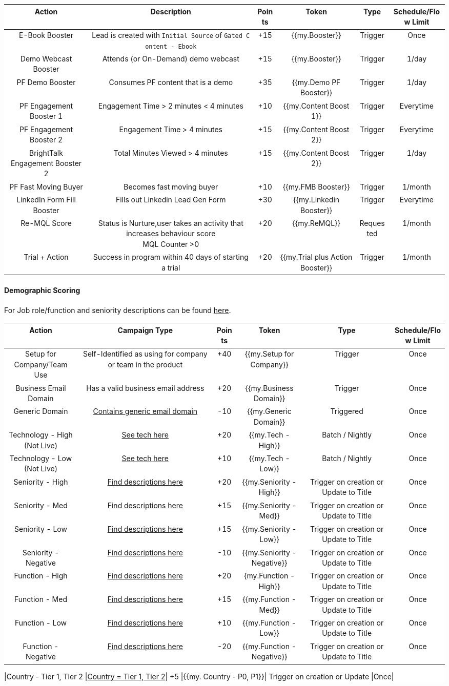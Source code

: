 |**Action**|Description|**Points**|**Token**|**Type**|**Schedule/Flow Limit**|
|:-------------:|:-------:|:-----:|:--------:|:-------------:|:-----:|
|E-Book Booster|Lead is created with `Initial Source` of `Gated Content - Ebook`| +15| {{my.Booster}}|Trigger|Once|
|Demo Webcast Booster|Attends (or On-Demand) demo webcast | +15| {{my.Booster}}|Trigger|1/day|
|PF Demo Booster|Consumes PF content that is a demo|+35|{{my.Demo PF Booster}}|Trigger|1/day|
|PF Engagement Booster 1|Engagement Time >  2 minutes < 4 minutes|+10|{{my.Content Boost 1}}|Trigger|Everytime|
|PF Engagement Booster 2|Engagement Time > 4 minutes|+15|{{my.Content Boost 2}}|Trigger|Everytime|
|BrightTalk Engagement Booster 2|Total Minutes Viewed > 4 minutes|+15|{{my.Content Boost 2}}|Trigger|1/day|
|PF Fast Moving Buyer|Becomes fast moving buyer|+10|{{my.FMB Booster}}|Trigger|1/month|
|LinkedIn Form Fill Booster| Fills out Linkedin Lead Gen Form | +30| {{my.Linkedin Booster}}|Trigger|Everytime|
|Re-MQL Score|	Status is Nurture,user takes an activity that increases behaviour score<br>MQL Counter >0	|+20	|{{my.ReMQL}}	|Requested|	1/month|
|Trial + Action|Success in program within 40 days of starting a trial |+20|{{my.Trial plus Action Booster}}|Trigger|1/month|


#### Demographic Scoring

For Job role/function and seniority descriptions can be found [here](https://docs.google.com/spreadsheets/d/1EztHU53vE9Y_mmxlb4taQJ5_oo7CatdFvZNxbMklJf4/edit?usp=sharing).

|**Action**|Campaign Type|**Points**|**Token**|**Type**|**Schedule/Flow Limit**|
|:-------------:|:-------:|:-----:|:--------:|:-------------:|:-----:|
|Setup for Company/Team Use|Self-Identified as using for company or team in the product|	+40	|{{my.Setup for Company}}|	Trigger|Once|
|Business Email Domain|Has a valid business email address|	+20	|{{my.Business Domain}}|	Trigger|Once|
|Generic Domain|[Contains generic email domain](https://docs.google.com/spreadsheets/d/1IO7DAIvhAhvIydkvLjwP-X_g97Zharf8JpkSVIsmiSs/edit?usp=sharing)|	-10	|{{my.Generic Domain}}|Triggered|Once|
|Technology - High (Not Live)|[See tech here](https://docs.google.com/spreadsheets/d/1EztHU53vE9Y_mmxlb4taQJ5_oo7CatdFvZNxbMklJf4/edit?usp=sharing)	|+20|	{{my.Tech - High}}|	Batch / Nightly|	Once|
|Technology - Low (Not Live)|[See tech here](https://docs.google.com/spreadsheets/d/1EztHU53vE9Y_mmxlb4taQJ5_oo7CatdFvZNxbMklJf4/edit?usp=sharing)	|+10|{{my.Tech - Low}}	|	Batch / Nightly|	Once|
|Seniority - High|[Find descriptions here](https://docs.google.com/spreadsheets/d/1EztHU53vE9Y_mmxlb4taQJ5_oo7CatdFvZNxbMklJf4/edit?usp=sharing)|	+20	|{{my.Seniority - High}}|	Trigger on creation or Update to Title|	Once|
|Seniority - Med|[Find descriptions here](https://docs.google.com/spreadsheets/d/1EztHU53vE9Y_mmxlb4taQJ5_oo7CatdFvZNxbMklJf4/edit?usp=sharing)|	+15	|{{my.Seniority - Med}}	|	Trigger on creation or Update to Title|	Once|
|Seniority - Low|[Find descriptions here](https://docs.google.com/spreadsheets/d/1EztHU53vE9Y_mmxlb4taQJ5_oo7CatdFvZNxbMklJf4/edit?usp=sharing)|	+15	|{{my.Seniority - Low}}	|	Trigger on creation or Update to Title|	Once|
|Seniority - Negative|[Find descriptions here](https://docs.google.com/spreadsheets/d/1EztHU53vE9Y_mmxlb4taQJ5_oo7CatdFvZNxbMklJf4/edit?usp=sharing)|	-10	|{{my.Seniority - Negative}}|	Trigger on creation or Update to Title|	Once|	
|Function - High|[Find descriptions here](https://docs.google.com/spreadsheets/d/1EztHU53vE9Y_mmxlb4taQJ5_oo7CatdFvZNxbMklJf4/edit?usp=sharing)|	+20	|{my.Function - High}}|	Trigger on creation or Update to Title|	Once|
|Function - Med|[Find descriptions here](https://docs.google.com/spreadsheets/d/1EztHU53vE9Y_mmxlb4taQJ5_oo7CatdFvZNxbMklJf4/edit?usp=sharing)|+15|	{{my.Function - Med}}|	Trigger on creation or Update to Title|	Once|
|Function - Low|[Find descriptions here](https://docs.google.com/spreadsheets/d/1EztHU53vE9Y_mmxlb4taQJ5_oo7CatdFvZNxbMklJf4/edit?usp=sharing)|	+10|	{{my.Function - Low}}	|	Trigger on creation or Update to Title|	Once|
|Function - Negative|[Find descriptions here](https://docs.google.com/spreadsheets/d/1EztHU53vE9Y_mmxlb4taQJ5_oo7CatdFvZNxbMklJf4/edit?usp=sharing)|	-20	|{{my.Function - Negative}}		|Trigger on creation or Update to Title|	Once|

|Country - Tier 1, Tier 2 |[Country = Tier 1, Tier 2](https://about.gitlab.com/handbook/marketing/localization/#priority-countries)|	+5	|{{my. Country - P0, P1}}|	Trigger on creation or Update 	|Once|
